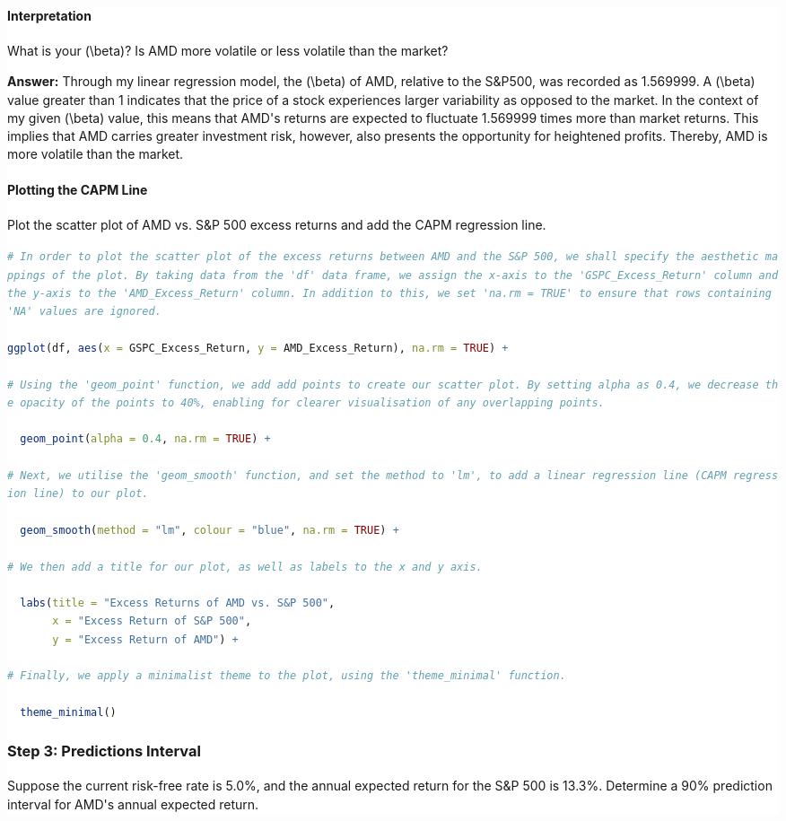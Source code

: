 ```r
```


#### Interpretation

What is your \(\beta\)? Is AMD more volatile or less volatile than the market?

**Answer:** Through my linear regression model, the \(\beta\) of AMD, relative to the S&P500, was recorded as 1.569999. A \(\beta\) value greater than 1 indicates that the price of a stock experiences larger variability as opposed to the market. In the context of my given \(\beta\) value, this means that AMD's returns are expected to fluctuate 1.569999 times more than market returns. This implies that AMD carries greater investment risk, however, also presents the opportunity for heightened profits. Thereby, AMD is more volatile than the market.


#### Plotting the CAPM Line
Plot the scatter plot of AMD vs. S&P 500 excess returns and add the CAPM regression line.

```r
# In order to plot the scatter plot of the excess returns between AMD and the S&P 500, we shall specify the aesthetic mappings of the plot. By taking data from the 'df' data frame, we assign the x-axis to the 'GSPC_Excess_Return' column and the y-axis to the 'AMD_Excess_Return' column. In addition to this, we set 'na.rm = TRUE' to ensure that rows containing 'NA' values are ignored.  

ggplot(df, aes(x = GSPC_Excess_Return, y = AMD_Excess_Return), na.rm = TRUE) +
  
# Using the 'geom_point' function, we add add points to create our scatter plot. By setting alpha as 0.4, we decrease the opacity of the points to 40%, enabling for clearer visualisation of any overlapping points. 
  
  geom_point(alpha = 0.4, na.rm = TRUE) + 
  
# Next, we utilise the 'geom_smooth' function, and set the method to 'lm', to add a linear regression line (CAPM regression line) to our plot.  
  
  geom_smooth(method = "lm", colour = "blue", na.rm = TRUE) + 
  
# We then add a title for our plot, as well as labels to the x and y axis. 
  
  labs(title = "Excess Returns of AMD vs. S&P 500", 
       x = "Excess Return of S&P 500",
       y = "Excess Return of AMD") + 
  
# Finally, we apply a minimalist theme to the plot, using the 'theme_minimal' function.
  
  theme_minimal()
```

### Step 3: Predictions Interval
Suppose the current risk-free rate is 5.0%, and the annual expected return for the S&P 500 is 13.3%. Determine a 90% prediction interval for AMD's annual expected return.


